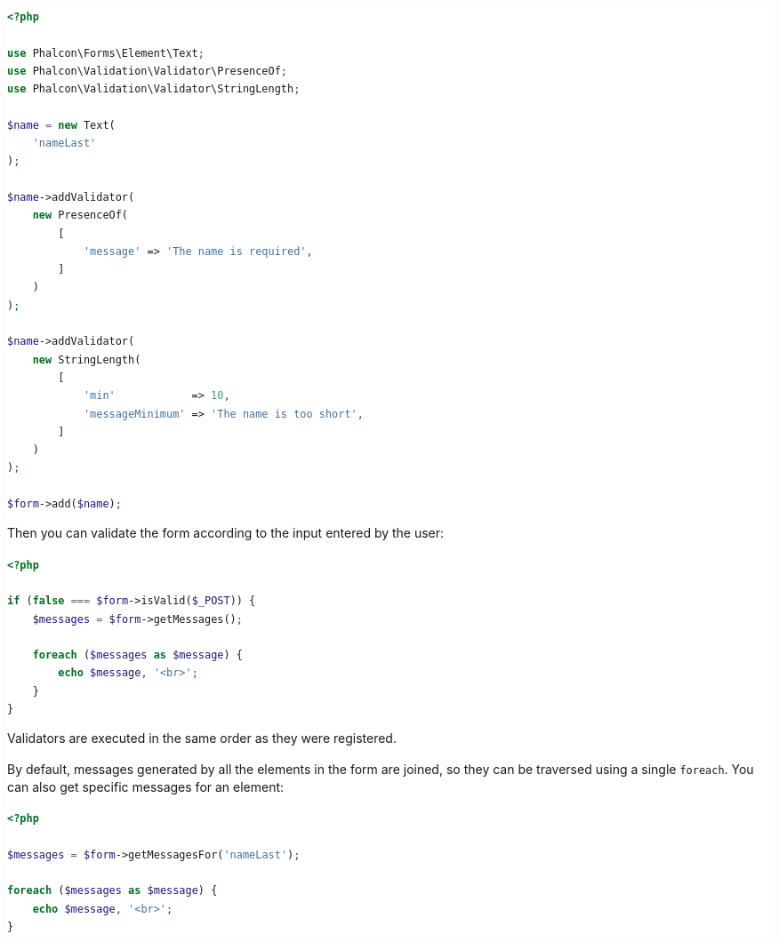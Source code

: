 ```php
<?php

use Phalcon\Forms\Element\Text;
use Phalcon\Validation\Validator\PresenceOf;
use Phalcon\Validation\Validator\StringLength;

$name = new Text(
    'nameLast'
);

$name->addValidator(
    new PresenceOf(
        [
            'message' => 'The name is required',
        ]
    )
);

$name->addValidator(
    new StringLength(
        [
            'min'            => 10,
            'messageMinimum' => 'The name is too short',
        ]
    )
);

$form->add($name);
```

Then you can validate the form according to the input entered by the user:

```php
<?php

if (false === $form->isValid($_POST)) {
    $messages = $form->getMessages();

    foreach ($messages as $message) {
        echo $message, '<br>';
    }
}
```

Validators are executed in the same order as they were registered.

By default, messages generated by all the elements in the form are joined, so they can be traversed using a single `foreach`. You can also get specific messages for an element:

```php
<?php

$messages = $form->getMessagesFor('nameLast');

foreach ($messages as $message) {
    echo $message, '<br>';
}
```
